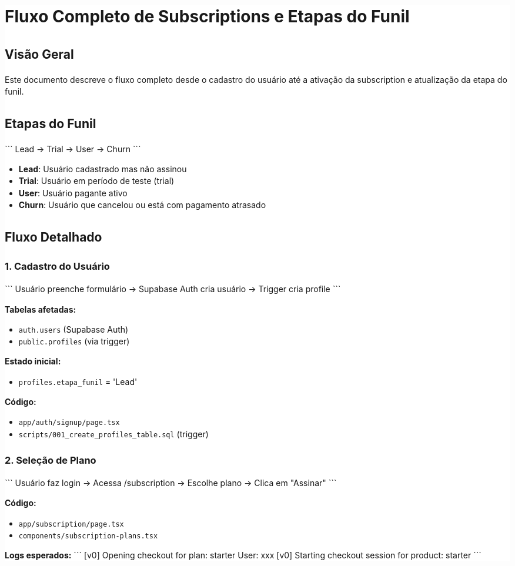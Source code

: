 # Fluxo Completo de Subscriptions e Etapas do Funil

## Visão Geral

Este documento descreve o fluxo completo desde o cadastro do usuário até a ativação da subscription e atualização da etapa do funil.

## Etapas do Funil

\`\`\`
Lead → Trial → User → Churn
\`\`\`

- **Lead**: Usuário cadastrado mas não assinou
- **Trial**: Usuário em período de teste (trial)
- **User**: Usuário pagante ativo
- **Churn**: Usuário que cancelou ou está com pagamento atrasado

## Fluxo Detalhado

### 1. Cadastro do Usuário

\`\`\`
Usuário preenche formulário → Supabase Auth cria usuário → Trigger cria profile
\`\`\`

**Tabelas afetadas:**
- `auth.users` (Supabase Auth)
- `public.profiles` (via trigger)

**Estado inicial:**
- `profiles.etapa_funil` = 'Lead'

**Código:**
- `app/auth/signup/page.tsx`
- `scripts/001_create_profiles_table.sql` (trigger)

### 2. Seleção de Plano

\`\`\`
Usuário faz login → Acessa /subscription → Escolhe plano → Clica em "Assinar"
\`\`\`

**Código:**
- `app/subscription/page.tsx`
- `components/subscription-plans.tsx`

**Logs esperados:**
\`\`\`
[v0] Opening checkout for plan: starter User: xxx
[v0] Starting checkout session for product: starter
\`\`\`

